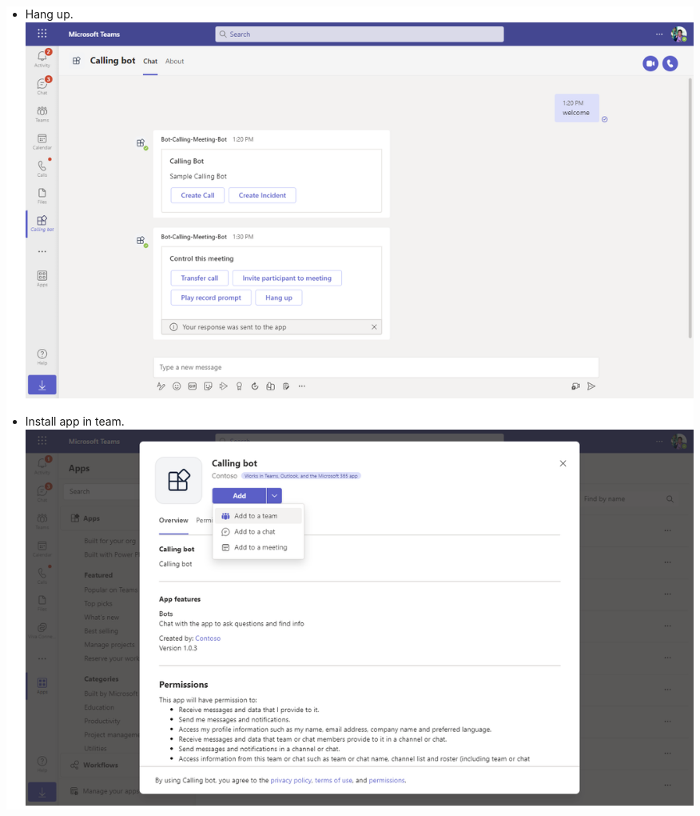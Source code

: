 - Hang up.
  ![BotCallingMeeting12 ](Images/BotCallingMeeting12.png)

- Install app in team.
  ![BotCallingMeeting13 ](Images/BotCallingMeeting13.png)
